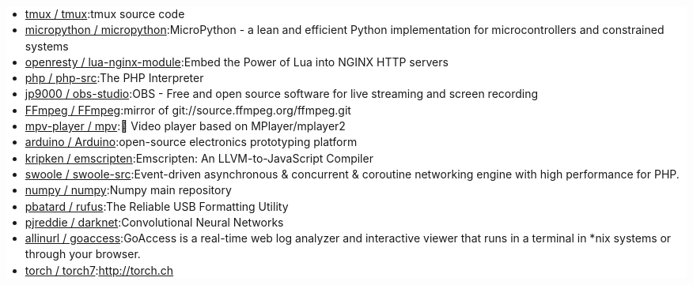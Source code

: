 * [tmux / tmux](https://github.com/tmux/tmux):tmux source code
* [micropython / micropython](https://github.com/micropython/micropython):MicroPython - a lean and efficient Python implementation for microcontrollers and constrained systems
* [openresty / lua-nginx-module](https://github.com/openresty/lua-nginx-module):Embed the Power of Lua into NGINX HTTP servers
* [php / php-src](https://github.com/php/php-src):The PHP Interpreter
* [jp9000 / obs-studio](https://github.com/jp9000/obs-studio):OBS - Free and open source software for live streaming and screen recording
* [FFmpeg / FFmpeg](https://github.com/FFmpeg/FFmpeg):mirror of git://source.ffmpeg.org/ffmpeg.git
* [mpv-player / mpv](https://github.com/mpv-player/mpv):🎥 Video player based on MPlayer/mplayer2
* [arduino / Arduino](https://github.com/arduino/Arduino):open-source electronics prototyping platform
* [kripken / emscripten](https://github.com/kripken/emscripten):Emscripten: An LLVM-to-JavaScript Compiler
* [swoole / swoole-src](https://github.com/swoole/swoole-src):Event-driven asynchronous & concurrent & coroutine networking engine with high performance for PHP.
* [numpy / numpy](https://github.com/numpy/numpy):Numpy main repository
* [pbatard / rufus](https://github.com/pbatard/rufus):The Reliable USB Formatting Utility
* [pjreddie / darknet](https://github.com/pjreddie/darknet):Convolutional Neural Networks
* [allinurl / goaccess](https://github.com/allinurl/goaccess):GoAccess is a real-time web log analyzer and interactive viewer that runs in a terminal in *nix systems or through your browser.
* [torch / torch7](https://github.com/torch/torch7):http://torch.ch
